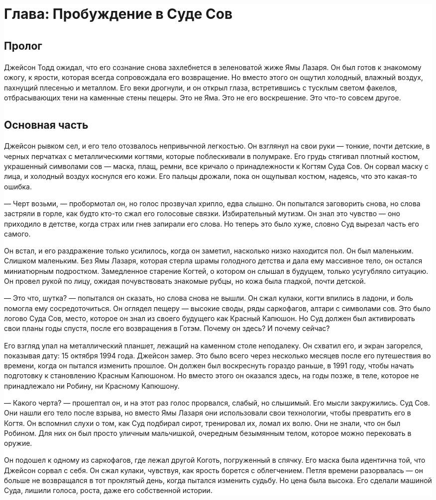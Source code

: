 
# Глава: Пробуждение в Суде Сов

## Пролог

Джейсон Тодд ожидал, что его сознание снова захлебнется в зеленоватой жиже Ямы Лазаря. Он был готов к знакомому ожогу, к ярости, которая всегда сопровождала его возвращение. Но вместо этого он ощутил холодный, влажный воздух, пахнущий плесенью и металлом. Его веки дрогнули, и он открыл глаза, встретившись с тусклым светом факелов, отбрасывающих тени на каменные стены пещеры. Это не Яма. Это не его воскрешение. Это что-то совсем другое.

## Основная часть

Джейсон рывком сел, и его тело отозвалось непривычной легкостью. Он взглянул на свои руки — тонкие, почти детские, в черных перчатках с металлическими когтями, которые поблескивали в полумраке. Его грудь стягивал плотный костюм, украшенный символами сов — маска, плащ, ремни, все кричало о принадлежности к Когтям Суда Сов. Он сорвал маску с лица, и холодный воздух коснулся его кожи. Его пальцы дрожали, пока он ощупывал костюм, надеясь, что это какая-то ошибка.

— Черт возьми, — пробормотал он, но голос прозвучал хрипло, едва слышно. Он попытался заговорить снова, но слова застряли в горле, как будто кто-то сжал его голосовые связки. Избирательный мутизм. Он знал это чувство — оно приходило в детстве, когда страх или гнев запирали его слова. Но теперь это было хуже, словно Суд вырезал часть его самого.

Он встал, и его раздражение только усилилось, когда он заметил, насколько низко находится пол. Он был маленьким. Слишком маленьким. Без Ямы Лазаря, которая стерла шрамы голодного детства и дала ему массивное тело, он остался миниатюрным подростком. Замедленное старение Когтей, о котором он слышал в будущем, только усугубляло ситуацию. Он провел рукой по лицу, ожидая почувствовать знакомые рубцы, но кожа была гладкой, почти детской.

— Это что, шутка? — попытался он сказать, но слова снова не вышли. Он сжал кулаки, когти впились в ладони, и боль помогла ему сосредоточиться. Он оглядел пещеру — высокие своды, ряды саркофагов, алтари с символами сов. Это было логово Суда Сов, место, которое он знал из своего будущего как Красный Капюшон. Но Суд должен был активировать свои планы годы спустя, после его возвращения в Готэм. Почему он здесь? И почему сейчас?

Его взгляд упал на металлический планшет, лежащий на каменном столе неподалеку. Он схватил его, и экран загорелся, показывая дату: 15 октября 1994 года. Джейсон замер. Это было всего через несколько месяцев после его путешествия во времени, когда он пытался изменить прошлое. Он должен был воскреснуть гораздо раньше, в 1991 году, чтобы начать подготовку к становлению Красным Капюшоном. Но вместо этого он оказался здесь, на годы позже, в теле, которое не принадлежало ни Робину, ни Красному Капюшону.

— Какого черта? — прошептал он, и на этот раз голос прорвался, слабый, но слышимый. Его мысли закружились. Суд Сов. Они нашли его тело после взрыва, но вместо Ямы Лазаря они использовали свои технологии, чтобы превратить его в Когтя. Он вспомнил слухи о том, как Суд подбирал сирот, тренировал их, ломал их волю. Они не знали, что он был Робином. Для них он был просто уличным мальчишкой, очередным безымянным телом, которое можно перековать в оружие.

Он подошел к одному из саркофагов, где лежал другой Коготь, погруженный в спячку. Его маска была идентична той, что Джейсон сорвал с себя. Он сжал кулаки, чувствуя, как ярость борется с облегчением. Петля времени разорвалась — он больше не возвращался в тот проклятый день, когда пытался изменить судьбу. Но цена была высока. Его сделали машиной Суда, лишили голоса, роста, даже его собственной истории.
